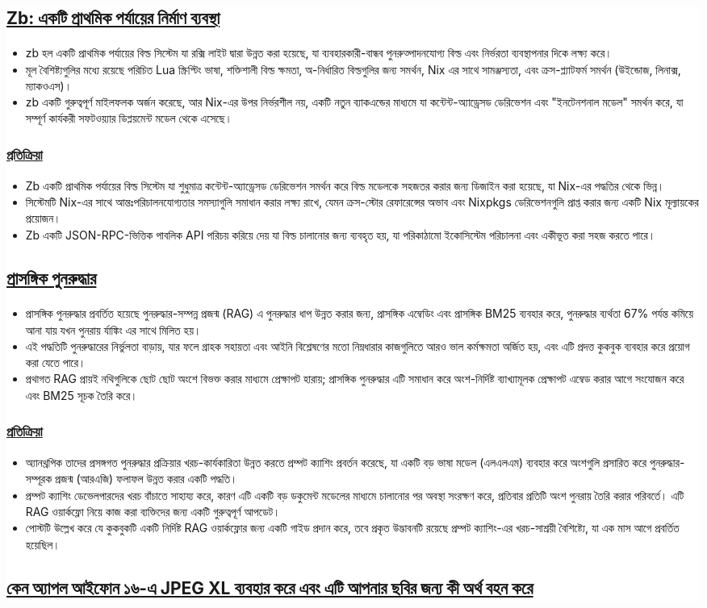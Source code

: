 ## [Zb: একটি প্রাথমিক পর্যায়ের নির্মাণ ব্যবস্থা](https://www.zombiezen.com/blog/2024/09/zb-early-stage-build-system/)

- zb হল একটি প্রাথমিক পর্যায়ের বিল্ড সিস্টেম যা রক্সি লাইট দ্বারা উন্নত করা হয়েছে, যা ব্যবহারকারী-বান্ধব পুনরুত্পাদনযোগ্য বিল্ড এবং নির্ভরতা ব্যবস্থাপনার দিকে লক্ষ্য করে।
- মূল বৈশিষ্ট্যগুলির মধ্যে রয়েছে পরিচিত Lua স্ক্রিপ্টিং ভাষা, শক্তিশালী বিল্ড ক্ষমতা, অ-নির্ধারিত বিল্ডগুলির জন্য সমর্থন, Nix এর সাথে সামঞ্জস্যতা, এবং ক্রস-প্ল্যাটফর্ম সমর্থন (উইন্ডোজ, লিনাক্স, ম্যাকওএস)।
- zb একটি গুরুত্বপূর্ণ মাইলফলক অর্জন করেছে, আর Nix-এর উপর নির্ভরশীল নয়, একটি নতুন ব্যাকএন্ডের মাধ্যমে যা কন্টেন্ট-অ্যাড্রেসড ডেরিভেশন এবং "ইনটেনশনাল মডেল" সমর্থন করে, যা সম্পূর্ণ কার্যকরী সফটওয়্যার ডিপ্লয়মেন্ট মডেল থেকে এসেছে।

### [প্রতিক্রিয়া](https://news.ycombinator.com/item?id=41595310)

- Zb একটি প্রাথমিক পর্যায়ের বিল্ড সিস্টেম যা শুধুমাত্র কন্টেন্ট-অ্যাড্রেসড ডেরিভেশন সমর্থন করে বিল্ড মডেলকে সহজতর করার জন্য ডিজাইন করা হয়েছে, যা Nix-এর পদ্ধতির থেকে ভিন্ন।
- সিস্টেমটি Nix-এর সাথে আন্তঃপরিচালনযোগ্যতার সমস্যাগুলি সমাধান করার লক্ষ্য রাখে, যেমন ক্রস-স্টোর রেফারেন্সের অভাব এবং Nixpkgs ডেরিভেশনগুলি প্রাপ্ত করার জন্য একটি Nix মূল্যায়কের প্রয়োজন।
- Zb একটি JSON-RPC-ভিত্তিক পাবলিক API পরিচয় করিয়ে দেয় যা বিল্ড চালানোর জন্য ব্যবহৃত হয়, যা পরিকাঠামো ইকোসিস্টেম পরিচালনা এবং একীভূত করা সহজ করতে পারে।

## [প্রাসঙ্গিক পুনরুদ্ধার](https://www.anthropic.com/news/contextual-retrieval)

- প্রাসঙ্গিক পুনরুদ্ধার প্রবর্তিত হয়েছে পুনরুদ্ধার-সম্পন্ন প্রজন্ম (RAG) এ পুনরুদ্ধার ধাপ উন্নত করার জন্য, প্রাসঙ্গিক এম্বেডিং এবং প্রাসঙ্গিক BM25 ব্যবহার করে, পুনরুদ্ধার ব্যর্থতা 67% পর্যন্ত কমিয়ে আনা যায় যখন পুনরায় র্যাঙ্কিং এর সাথে মিলিত হয়।
- এই পদ্ধতিটি পুনরুদ্ধারের নির্ভুলতা বাড়ায়, যার ফলে গ্রাহক সহায়তা এবং আইনি বিশ্লেষণের মতো নিম্নধারার কাজগুলিতে আরও ভাল কর্মক্ষমতা অর্জিত হয়, এবং এটি প্রদত্ত কুকবুক ব্যবহার করে প্রয়োগ করা যেতে পারে।
- প্রথাগত RAG প্রায়ই নথিগুলিকে ছোট ছোট অংশে বিভক্ত করার মাধ্যমে প্রেক্ষাপট হারায়; প্রাসঙ্গিক পুনরুদ্ধার এটি সমাধান করে অংশ-নির্দিষ্ট ব্যাখ্যামূলক প্রেক্ষাপট এম্বেড করার আগে সংযোজন করে এবং BM25 সূচক তৈরি করে।

### [প্রতিক্রিয়া](https://news.ycombinator.com/item?id=41598119)

- অ্যানথ্রপিক তাদের প্রসঙ্গগত পুনরুদ্ধার প্রক্রিয়ার খরচ-কার্যকারিতা উন্নত করতে প্রম্পট ক্যাশিং প্রবর্তন করেছে, যা একটি বড় ভাষা মডেল (এলএলএম) ব্যবহার করে অংশগুলি প্রসারিত করে পুনরুদ্ধার-সম্পূরক প্রজন্ম (আরএজি) ফলাফল উন্নত করার একটি পদ্ধতি।
- প্রম্পট ক্যাশিং ডেভেলপারদের খরচ বাঁচাতে সাহায্য করে, কারণ এটি একটি বড় ডকুমেন্ট মডেলের মাধ্যমে চালানোর পর অবস্থা সংরক্ষণ করে, প্রতিবার প্রতিটি অংশ পুনরায় তৈরি করার পরিবর্তে। এটি RAG ওয়ার্কফ্লো নিয়ে কাজ করা ব্যক্তিদের জন্য একটি গুরুত্বপূর্ণ আপডেট।
- পোস্টটি উল্লেখ করে যে কুকবুকটি একটি নির্দিষ্ট RAG ওয়ার্কফ্লোর জন্য একটি গাইড প্রদান করে, তবে প্রকৃত উদ্ভাবনটি রয়েছে প্রম্পট ক্যাশিং-এর খরচ-সাশ্রয়ী বৈশিষ্ট্যে, যা এক মাস আগে প্রবর্তিত হয়েছিল।

## [কেন অ্যাপল আইফোন ১৬-এ JPEG XL ব্যবহার করে এবং এটি আপনার ছবির জন্য কী অর্থ বহন করে](https://petapixel.com/2024/09/18/why-apple-uses-jpeg-xl-in-the-iphone-16-and-what-it-means-for-your-photos/)
